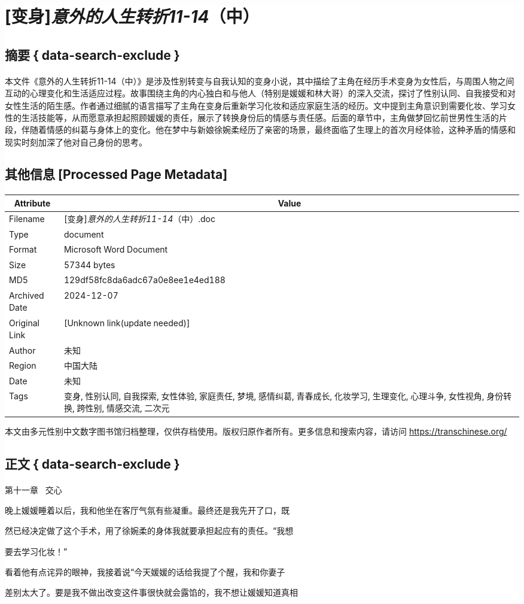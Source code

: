 # [变身]_意外的人生转折11-14_（中）



## 摘要  { data-search-exclude }


本文件《意外的人生转折11-14（中）》是涉及性别转变与自我认知的变身小说，其中描绘了主角在经历手术变身为女性后，与周围人物之间互动的心理变化和生活适应过程。故事围绕主角的内心独白和与他人（特别是媛媛和林大哥）的深入交流，探讨了性别认同、自我接受和对女性生活的陌生感。作者通过细腻的语言描写了主角在变身后重新学习化妆和适应家庭生活的经历。文中提到主角意识到需要化妆、学习女性的生活技能等，从而愿意承担起照顾媛媛的责任，展示了转换身份后的情感与责任感。后面的章节中，主角做梦回忆前世男性生活的片段，伴随着情感的纠葛与身体上的变化。他在梦中与新娘徐婉柔经历了亲密的场景，最终面临了生理上的首次月经体验，这种矛盾的情感和现实时刻加深了他对自己身份的思考。



## 其他信息 [Processed Page Metadata]

| Attribute       | Value                                  |
|-----------------|----------------------------------------|
| Filename        | [变身]_意外的人生转折11-14_（中）.doc                             |
| Type            | document                                 |
| Format          | Microsoft Word Document                               |
| Size            | 57344 bytes                           |
| MD5             | 129df58fc8da6adc67a0e8ee1e4ed188                                  |
| Archived Date   | 2024-12-07                             |
| Original Link   | [Unknown link(update needed)]                         |
| Author          | 未知                               |
| Region          | 中国大陆                               |
| Date            | 未知                                 |
| Tags            | 变身, 性别认同, 自我探索, 女性体验, 家庭责任, 梦境, 感情纠葛, 青春成长, 化妆学习, 生理变化, 心理斗争, 女性视角, 身份转换, 跨性别, 情感交流, 二次元                                 |

本文由多元性别中文数字图书馆归档整理，仅供存档使用。版权归原作者所有。更多信息和搜索内容，请访问 <https://transchinese.org/>


## 正文 { data-search-exclude }


第十一章   交心

晚上媛媛睡着以后，我和他坐在客厅气氛有些凝重。最终还是我先开了口，既

然已经决定做了这个手术，用了徐婉柔的身体我就要承担起应有的责任。“我想

要去学习化妆！”

看着他有点诧异的眼神，我接着说“今天媛媛的话给我提了个醒，我和你妻子

差别太大了。要是我不做出改变这件事很快就会露馅的，我不想让媛媛知道真相
